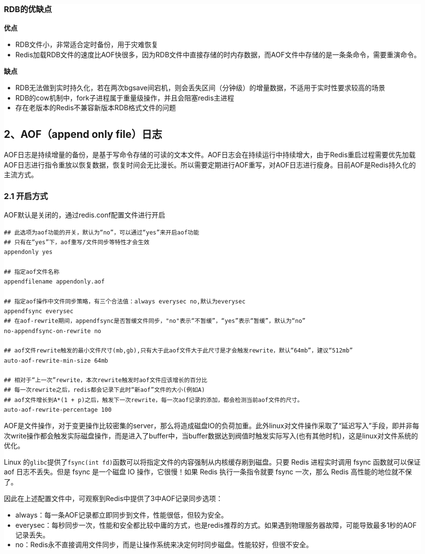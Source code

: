###  RDB的优缺点

**优点**

- RDB文件小，非常适合定时备份，用于灾难恢复
- Redis加载RDB文件的速度比AOF快很多，因为RDB文件中直接存储的时内存数据，而AOF文件中存储的是一条条命令，需要重演命令。

**缺点**

- RDB无法做到实时持久化，若在两次bgsave间宕机，则会丢失区间（分钟级）的增量数据，不适用于实时性要求较高的场景
- RDB的cow机制中，fork子进程属于重量级操作，并且会阻塞redis主进程
- 存在老版本的Redis不兼容新版本RDB格式文件的问题

## 2、AOF（append only file）日志

AOF日志是持续增量的备份，是基于写命令存储的可读的文本文件。AOF日志会在持续运行中持续增大，由于Redis重启过程需要优先加载AOF日志进行指令重放以恢复数据，恢复时间会无比漫长。所以需要定期进行AOF重写，对AOF日志进行瘦身。目前AOF是Redis持久化的主流方式。

### 2.1 开启方式

AOF默认是关闭的，通过redis.conf配置文件进行开启

```text
## 此选项为aof功能的开关，默认为“no”，可以通过“yes”来开启aof功能  
## 只有在“yes”下，aof重写/文件同步等特性才会生效  
appendonly yes  

## 指定aof文件名称  
appendfilename appendonly.aof  

## 指定aof操作中文件同步策略，有三个合法值：always everysec no,默认为everysec  
appendfsync everysec  
## 在aof-rewrite期间，appendfsync是否暂缓文件同步，"no"表示“不暂缓”，“yes”表示“暂缓”，默认为“no”  
no-appendfsync-on-rewrite no  

## aof文件rewrite触发的最小文件尺寸(mb,gb),只有大于此aof文件大于此尺寸是才会触发rewrite，默认“64mb”，建议“512mb”  
auto-aof-rewrite-min-size 64mb  

## 相对于“上一次”rewrite，本次rewrite触发时aof文件应该增长的百分比  
## 每一次rewrite之后，redis都会记录下此时“新aof”文件的大小(例如A)
## aof文件增长到A*(1 + p)之后，触发下一次rewrite，每一次aof记录的添加，都会检测当前aof文件的尺寸。  
auto-aof-rewrite-percentage 100
```

AOF是文件操作，对于变更操作比较密集的server，那么将造成磁盘IO的负荷加重。此外linux对文件操作采取了“延迟写入”手段，即并非每次write操作都会触发实际磁盘操作，而是进入了buffer中，当buffer数据达到阀值时触发实际写入(也有其他时机)，这是linux对文件系统的优化。

Linux 的`glibc`提供了`fsync(int fd)`函数可以将指定文件的内容强制从内核缓存刷到磁盘。只要 Redis 进程实时调用 fsync 函数就可以保证 aof 日志不丢失。但是 fsync 是一个磁盘 IO 操作，它很慢！如果 Redis 执行一条指令就要 fsync 一次，那么 Redis 高性能的地位就不保了。

因此在上述配置文件中，可观察到Redis中提供了3中AOF记录同步选项：

- always：每一条AOF记录都立即同步到文件，性能很低，但较为安全。
- everysec：每秒同步一次，性能和安全都比较中庸的方式，也是redis推荐的方式。如果遇到物理服务器故障，可能导致最多1秒的AOF记录丢失。
- no：Redis永不直接调用文件同步，而是让操作系统来决定何时同步磁盘。性能较好，但很不安全。
